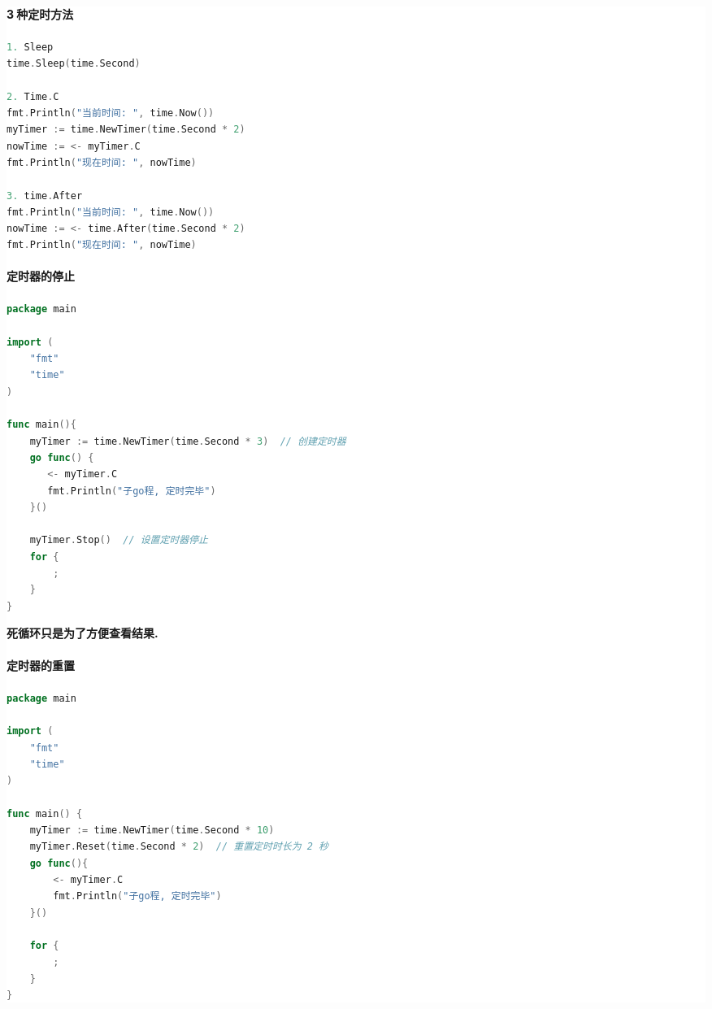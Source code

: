 #### 3 种定时方法

```go
1. Sleep
time.Sleep(time.Second)

2. Time.C
fmt.Println("当前时间: ", time.Now())
myTimer := time.NewTimer(time.Second * 2)
nowTime := <- myTimer.C
fmt.Println("现在时间: ", nowTime)

3. time.After
fmt.Println("当前时间: ", time.Now())
nowTime := <- time.After(time.Second * 2)
fmt.Println("现在时间: ", nowTime)
```

#### 定时器的停止

```go
package main

import (
	"fmt"
	"time"
)

func main(){
    myTimer := time.NewTimer(time.Second * 3)  // 创建定时器
    go func() {
       <- myTimer.C
       fmt.Println("子go程, 定时完毕")
    }()
    
    myTimer.Stop()  // 设置定时器停止
    for {
        ;
    }
}
```

**死循环只是为了方便查看结果.**

#### 定时器的重置

```go
package main

import (
	"fmt"
	"time"
)

func main() {
    myTimer := time.NewTimer(time.Second * 10)
    myTimer.Reset(time.Second * 2)  // 重置定时时长为 2 秒
    go func(){
        <- myTimer.C
        fmt.Println("子go程, 定时完毕")
    }()
    
    for {
        ;
    }
}
```